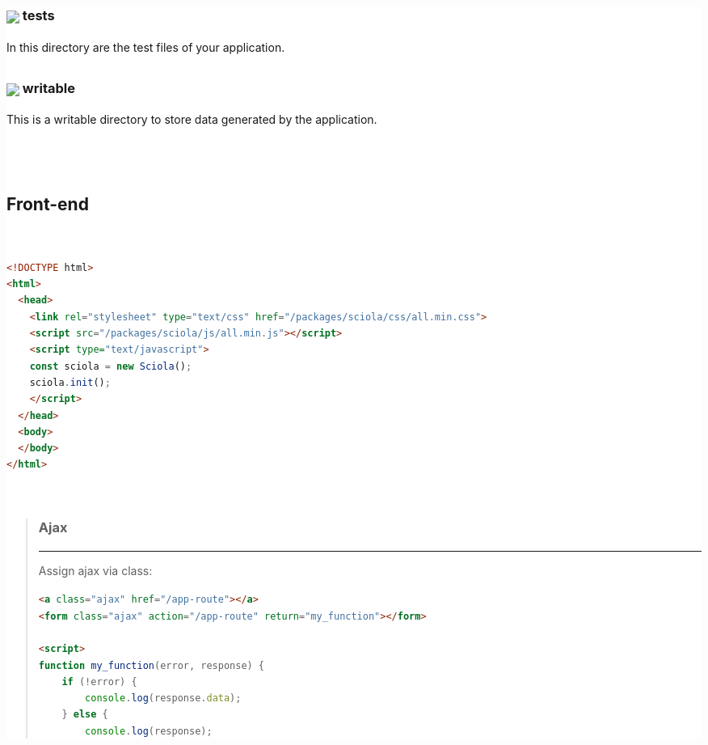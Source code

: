```php
```

##

<p>

### <a href="#-tests"><img src="https://github.com/sciola-git/sciola-git.github.io/blob/main/images/icons/folder.svg?raw=true" width="60px" align="center" /></a> tests

</p>

In this directory are the test files of your application.

##

##

<p>

### <a href="#-writable"><img src="https://github.com/sciola-git/sciola-git.github.io/blob/main/images/icons/folder.svg?raw=true" width="60px" align="center" /></a> writable

</p>

This is a writable directory to store data generated by the application.

##

<br>

## Front-end

<br>

```html
<!DOCTYPE html>
<html>
  <head>
    <link rel="stylesheet" type="text/css" href="/packages/sciola/css/all.min.css">
    <script src="/packages/sciola/js/all.min.js"></script>
    <script type="text/javascript">
    const sciola = new Sciola();
    sciola.init();
    </script>
  </head>
  <body>
  </body>
</html>
```

<br>

> ### Ajax
> ---
> 
> Assign ajax via class:
> 
> ```html
> <a class="ajax" href="/app-route"></a>
> <form class="ajax" action="/app-route" return="my_function"></form>
> 
> <script>
> function my_function(error, response) {
>     if (!error) {
>         console.log(response.data);
>     } else {
>         console.log(response);